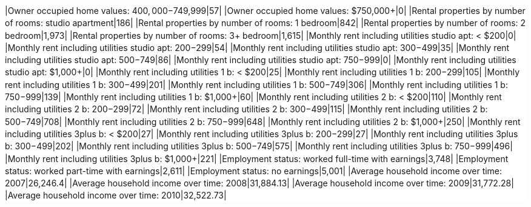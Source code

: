 |Owner occupied home values: $400,000-$749,999|57|
|Owner occupied home values: $750,000+|0|
|Rental properties by number of rooms: studio apartment|186|
|Rental properties by number of rooms: 1 bedroom|842|
|Rental properties by number of rooms: 2 bedroom|1,973|
|Rental properties by number of rooms: 3+ bedroom|1,615|
|Monthly rent including utilities studio apt: < $200|0|
|Monthly rent including utilities studio apt: $200-$299|54|
|Monthly rent including utilities studio apt: $300-$499|35|
|Monthly rent including utilities studio apt: $500-$749|86|
|Monthly rent including utilities studio apt: $750-$999|0|
|Monthly rent including utilities studio apt: $1,000+|0|
|Monthly rent including utilities 1 b: < $200|25|
|Monthly rent including utilities 1 b: $200-$299|105|
|Monthly rent including utilities 1 b: $300-$499|201|
|Monthly rent including utilities 1 b: $500-$749|306|
|Monthly rent including utilities 1 b: $750-$999|139|
|Monthly rent including utilities 1 b: $1,000+|60|
|Monthly rent including utilities 2 b: < $200|110|
|Monthly rent including utilities 2 b: $200-$299|72|
|Monthly rent including utilities 2 b: $300-$499|115|
|Monthly rent including utilities 2 b: $500-$749|708|
|Monthly rent including utilities 2 b: $750-$999|648|
|Monthly rent including utilities 2 b: $1,000+|250|
|Monthly rent including utilities 3plus b: < $200|27|
|Monthly rent including utilities 3plus b: $200-$299|27|
|Monthly rent including utilities 3plus b: $300-$499|202|
|Monthly rent including utilities 3plus b: $500-$749|575|
|Monthly rent including utilities 3plus b: $750-$999|496|
|Monthly rent including utilities 3plus b: $1,000+|221|
|Employment status: worked full-time with earnings|3,748|
|Employment status: worked part-time with earnings|2,611|
|Employment status: no earnings|5,001|
|Average household income over time: 2007|26,246.4|
|Average household income over time: 2008|31,884.13|
|Average household income over time: 2009|31,772.28|
|Average household income over time: 2010|32,522.73|
